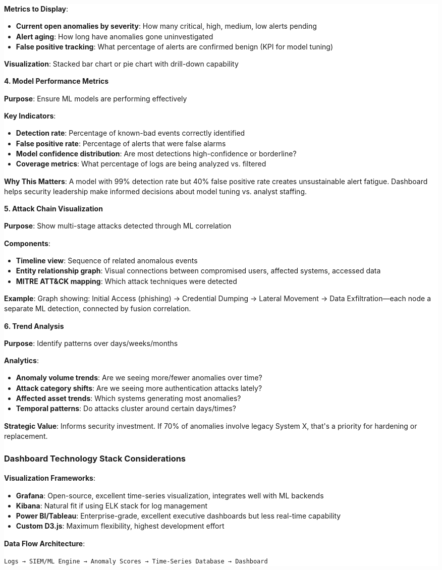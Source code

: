 **Metrics to Display**:
- **Current open anomalies by severity**: How many critical, high, medium, low alerts pending
- **Alert aging**: How long have anomalies gone uninvestigated
- **False positive tracking**: What percentage of alerts are confirmed benign (KPI for model tuning)

**Visualization**: Stacked bar chart or pie chart with drill-down capability

**4. Model Performance Metrics**

**Purpose**: Ensure ML models are performing effectively

**Key Indicators**:
- **Detection rate**: Percentage of known-bad events correctly identified
- **False positive rate**: Percentage of alerts that were false alarms
- **Model confidence distribution**: Are most detections high-confidence or borderline?
- **Coverage metrics**: What percentage of logs are being analyzed vs. filtered

**Why This Matters**: A model with 99% detection rate but 40% false positive rate creates unsustainable alert fatigue. Dashboard helps security leadership make informed decisions about model tuning vs. analyst staffing.

**5. Attack Chain Visualization**

**Purpose**: Show multi-stage attacks detected through ML correlation

**Components**:
- **Timeline view**: Sequence of related anomalous events
- **Entity relationship graph**: Visual connections between compromised users, affected systems, accessed data
- **MITRE ATT&CK mapping**: Which attack techniques were detected

**Example**: Graph showing: Initial Access (phishing) → Credential Dumping → Lateral Movement → Data Exfiltration—each node a separate ML detection, connected by fusion correlation.

**6. Trend Analysis**

**Purpose**: Identify patterns over days/weeks/months

**Analytics**:
- **Anomaly volume trends**: Are we seeing more/fewer anomalies over time?
- **Attack category shifts**: Are we seeing more authentication attacks lately?
- **Affected asset trends**: Which systems generating most anomalies?
- **Temporal patterns**: Do attacks cluster around certain days/times?

**Strategic Value**: Informs security investment. If 70% of anomalies involve legacy System X, that's a priority for hardening or replacement.

### Dashboard Technology Stack Considerations

**Visualization Frameworks**:
- **Grafana**: Open-source, excellent time-series visualization, integrates well with ML backends
- **Kibana**: Natural fit if using ELK stack for log management
- **Power BI/Tableau**: Enterprise-grade, excellent executive dashboards but less real-time capability
- **Custom D3.js**: Maximum flexibility, highest development effort

**Data Flow Architecture**:
```
Logs → SIEM/ML Engine → Anomaly Scores → Time-Series Database → Dashboard
```

